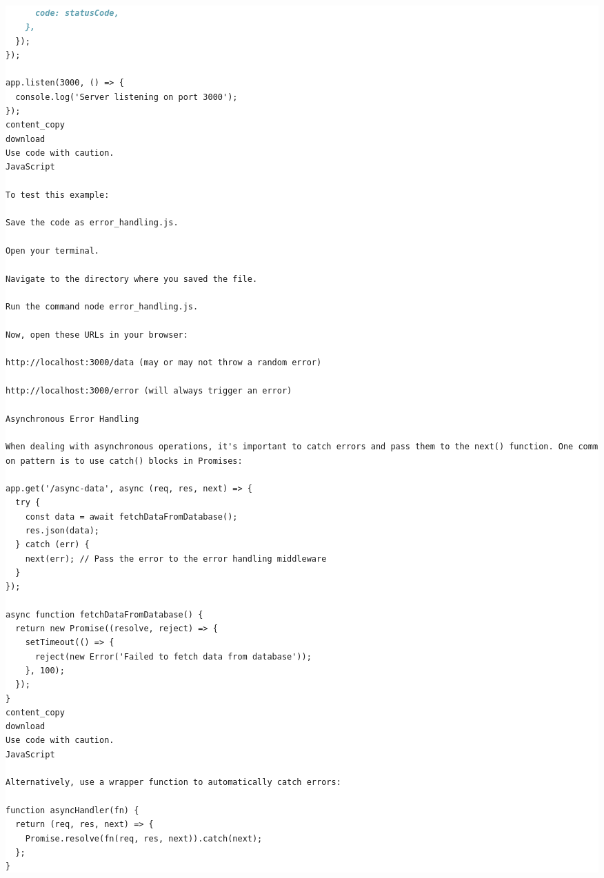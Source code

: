 ```md
      code: statusCode,
    },
  });
});

app.listen(3000, () => {
  console.log('Server listening on port 3000');
});
content_copy
download
Use code with caution.
JavaScript

To test this example:

Save the code as error_handling.js.

Open your terminal.

Navigate to the directory where you saved the file.

Run the command node error_handling.js.

Now, open these URLs in your browser:

http://localhost:3000/data (may or may not throw a random error)

http://localhost:3000/error (will always trigger an error)

Asynchronous Error Handling

When dealing with asynchronous operations, it's important to catch errors and pass them to the next() function. One common pattern is to use catch() blocks in Promises:

app.get('/async-data', async (req, res, next) => {
  try {
    const data = await fetchDataFromDatabase();
    res.json(data);
  } catch (err) {
    next(err); // Pass the error to the error handling middleware
  }
});

async function fetchDataFromDatabase() {
  return new Promise((resolve, reject) => {
    setTimeout(() => {
      reject(new Error('Failed to fetch data from database'));
    }, 100);
  });
}
content_copy
download
Use code with caution.
JavaScript

Alternatively, use a wrapper function to automatically catch errors:

function asyncHandler(fn) {
  return (req, res, next) => {
    Promise.resolve(fn(req, res, next)).catch(next);
  };
}

```